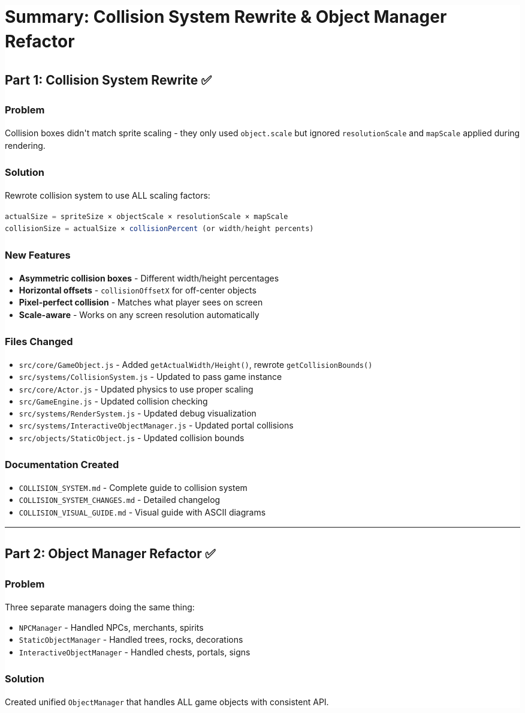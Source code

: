 # Summary: Collision System Rewrite & Object Manager Refactor

## Part 1: Collision System Rewrite ✅

### Problem
Collision boxes didn't match sprite scaling - they only used `object.scale` but ignored `resolutionScale` and `mapScale` applied during rendering.

### Solution
Rewrote collision system to use ALL scaling factors:
```javascript
actualSize = spriteSize × objectScale × resolutionScale × mapScale
collisionSize = actualSize × collisionPercent (or width/height percents)
```

### New Features
- **Asymmetric collision boxes** - Different width/height percentages
- **Horizontal offsets** - `collisionOffsetX` for off-center objects
- **Pixel-perfect collision** - Matches what player sees on screen
- **Scale-aware** - Works on any screen resolution automatically

### Files Changed
- `src/core/GameObject.js` - Added `getActualWidth/Height()`, rewrote `getCollisionBounds()`
- `src/systems/CollisionSystem.js` - Updated to pass game instance
- `src/core/Actor.js` - Updated physics to use proper scaling
- `src/GameEngine.js` - Updated collision checking
- `src/systems/RenderSystem.js` - Updated debug visualization
- `src/systems/InteractiveObjectManager.js` - Updated portal collisions
- `src/objects/StaticObject.js` - Updated collision bounds

### Documentation Created
- `COLLISION_SYSTEM.md` - Complete guide to collision system
- `COLLISION_SYSTEM_CHANGES.md` - Detailed changelog
- `COLLISION_VISUAL_GUIDE.md` - Visual guide with ASCII diagrams

---

## Part 2: Object Manager Refactor ✅

### Problem
Three separate managers doing the same thing:
- `NPCManager` - Handled NPCs, merchants, spirits
- `StaticObjectManager` - Handled trees, rocks, decorations
- `InteractiveObjectManager` - Handled chests, portals, signs

### Solution
Created unified `ObjectManager` that handles ALL game objects with consistent API.
